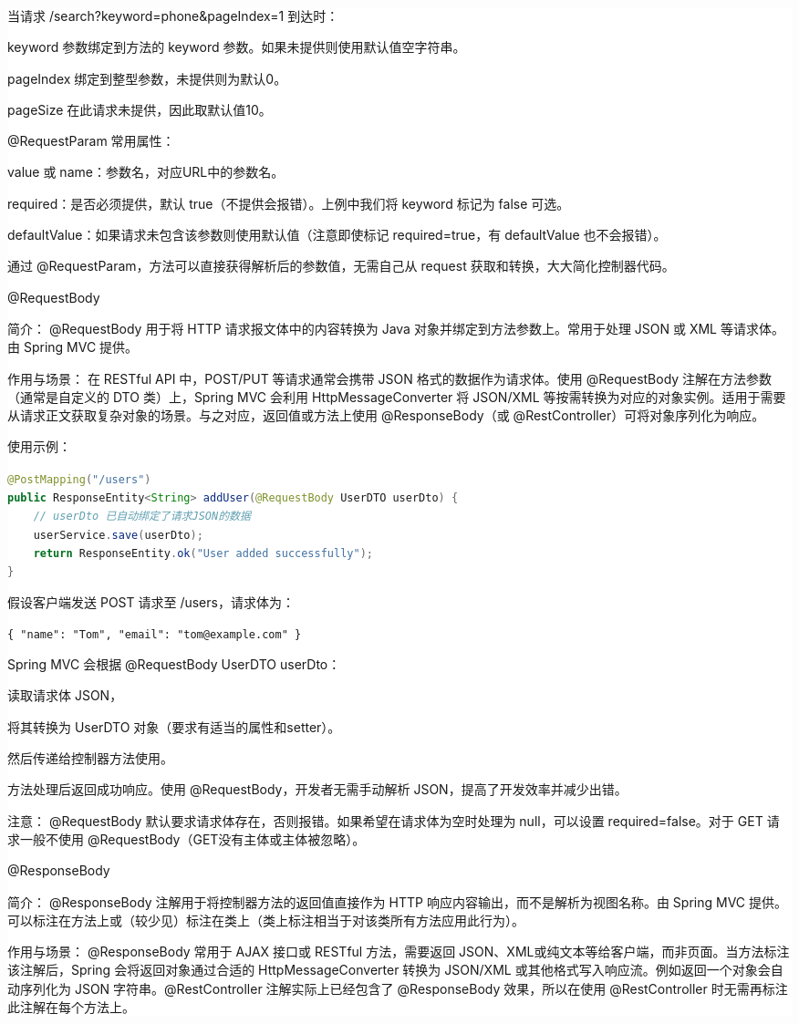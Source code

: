 当请求 /search?keyword=phone&pageIndex=1 到达时：

keyword 参数绑定到方法的 keyword 参数。如果未提供则使用默认值空字符串。

pageIndex 绑定到整型参数，未提供则为默认0。

pageSize 在此请求未提供，因此取默认值10。

@RequestParam 常用属性：

value 或 name：参数名，对应URL中的参数名。

required：是否必须提供，默认 true（不提供会报错）。上例中我们将 keyword 标记为 false 可选。

defaultValue：如果请求未包含该参数则使用默认值（注意即使标记 required=true，有 defaultValue 也不会报错）。

通过 @RequestParam，方法可以直接获得解析后的参数值，无需自己从 request 获取和转换，大大简化控制器代码。

@RequestBody

简介： @RequestBody 用于将 HTTP 请求报文体中的内容转换为 Java 对象并绑定到方法参数上。常用于处理 JSON 或 XML 等请求体。由 Spring MVC 提供。

作用与场景： 在 RESTful API 中，POST/PUT 等请求通常会携带 JSON 格式的数据作为请求体。使用 @RequestBody 注解在方法参数（通常是自定义的 DTO 类）上，Spring MVC 会利用 HttpMessageConverter 将 JSON/XML 等按需转换为对应的对象实例。适用于需要从请求正文获取复杂对象的场景。与之对应，返回值或方法上使用 @ResponseBody（或 @RestController）可将对象序列化为响应。

使用示例：

```java
@PostMapping("/users")
public ResponseEntity<String> addUser(@RequestBody UserDTO userDto) {
    // userDto 已自动绑定了请求JSON的数据
    userService.save(userDto);
    return ResponseEntity.ok("User added successfully");
}
```

假设客户端发送 POST 请求至 /users，请求体为：

```shell
{ "name": "Tom", "email": "tom@example.com" }
```

Spring MVC 会根据 @RequestBody UserDTO userDto：

读取请求体 JSON，

将其转换为 UserDTO 对象（要求有适当的属性和setter）。

然后传递给控制器方法使用。

方法处理后返回成功响应。使用 @RequestBody，开发者无需手动解析 JSON，提高了开发效率并减少出错。

注意： @RequestBody 默认要求请求体存在，否则报错。如果希望在请求体为空时处理为 null，可以设置 required=false。对于 GET 请求一般不使用 @RequestBody（GET没有主体或主体被忽略）。

@ResponseBody

简介： @ResponseBody 注解用于将控制器方法的返回值直接作为 HTTP 响应内容输出，而不是解析为视图名称。由 Spring MVC 提供。可以标注在方法上或（较少见）标注在类上（类上标注相当于对该类所有方法应用此行为）。

作用与场景： @ResponseBody 常用于 AJAX 接口或 RESTful 方法，需要返回 JSON、XML或纯文本等给客户端，而非页面。当方法标注该注解后，Spring 会将返回对象通过合适的 HttpMessageConverter 转换为 JSON/XML 或其他格式写入响应流。例如返回一个对象会自动序列化为 JSON 字符串。@RestController 注解实际上已经包含了 @ResponseBody 效果，所以在使用 @RestController 时无需再标注此注解在每个方法上。
